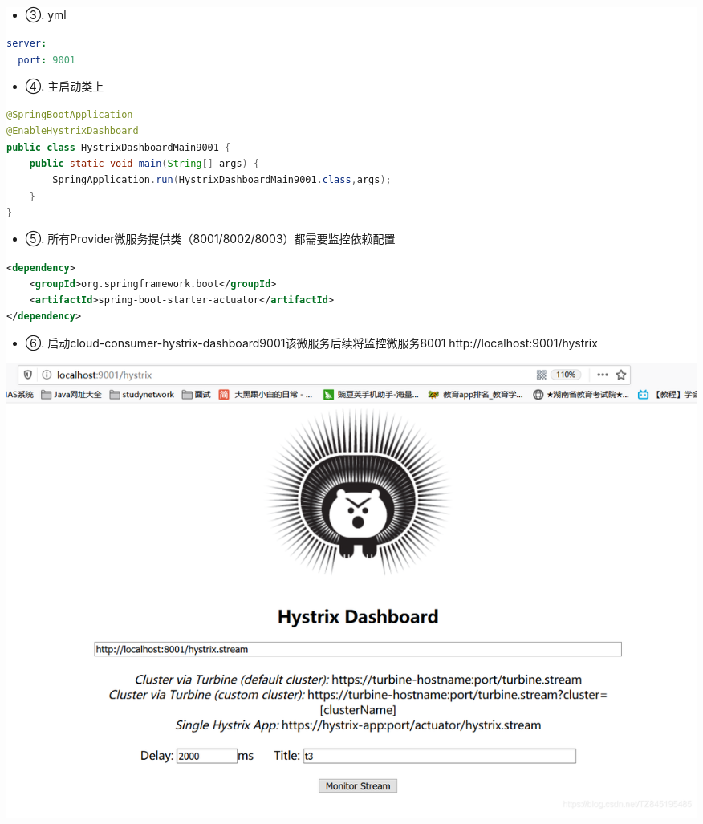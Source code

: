 - ③. yml

```yml
server:
  port: 9001

```

- ④. 主启动类上

```java
@SpringBootApplication
@EnableHystrixDashboard
public class HystrixDashboardMain9001 {
    public static void main(String[] args) {
        SpringApplication.run(HystrixDashboardMain9001.class,args);
    }
}

```

- ⑤. 所有Provider微服务提供类（8001/8002/8003）都需要监控依赖配置

```xml
<dependency>
    <groupId>org.springframework.boot</groupId>
    <artifactId>spring-boot-starter-actuator</artifactId>
</dependency>
```

- ⑥. 启动cloud-consumer-hystrix-dashboard9001该微服务后续将监控微服务8001
  http://localhost:9001/hystrix

![在这里插入图片描述](img/20200403120824520.png)
